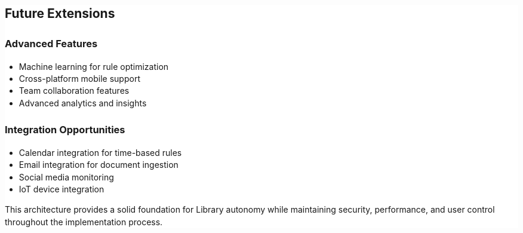 ## Future Extensions

### Advanced Features
- Machine learning for rule optimization
- Cross-platform mobile support
- Team collaboration features
- Advanced analytics and insights

### Integration Opportunities
- Calendar integration for time-based rules
- Email integration for document ingestion
- Social media monitoring
- IoT device integration

This architecture provides a solid foundation for Library autonomy while maintaining security, performance, and user control throughout the implementation process.
